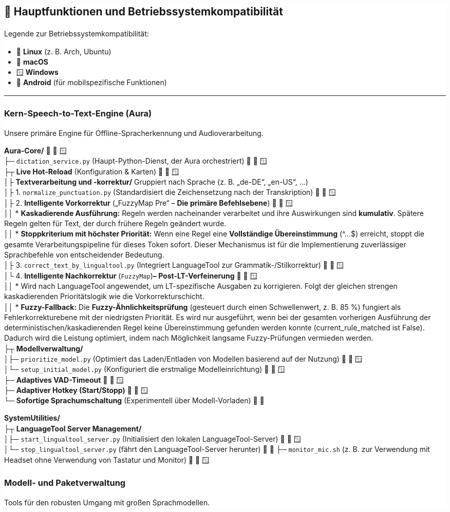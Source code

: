 


## 🚀 Hauptfunktionen und Betriebssystemkompatibilität

Legende zur Betriebssystemkompatibilität:  
* 🐧 **Linux** (z. B. Arch, Ubuntu)  
* 🍏 **macOS**  
* 🪟 **Windows**  
* 📱 **Android** (für mobilspezifische Funktionen)  

---

### **Kern-Speech-to-Text-Engine (Aura)**
Unsere primäre Engine für Offline-Spracherkennung und Audioverarbeitung.

**Aura-Core/** 🐧 🍏 🪟  
├─ `dictation_service.py` (Haupt-Python-Dienst, der Aura orchestriert) 🐧 🍏 🪟  
├┬ **Live Hot-Reload** (Konfiguration & Karten) 🐧 🍏 🪟  
│├ **Textverarbeitung und -korrektur/** Gruppiert nach Sprache (z. B. „de-DE“, „en-US“, ...)   
│├ 1. `normalize_punctuation.py` (Standardisiert die Zeichensetzung nach der Transkription) 🐧 🍏 🪟  
│├ 2. **Intelligente Vorkorrektur** („FuzzyMap Pre“ – **Die primäre Befehlsebene**) 🐧 🍏 🪟  
││ * **Kaskadierende Ausführung:** Regeln werden nacheinander verarbeitet und ihre Auswirkungen sind **kumulativ**. Spätere Regeln gelten für Text, der durch frühere Regeln geändert wurde.  
││ * **Stoppkriterium mit höchster Priorität:** Wenn eine Regel eine **Vollständige Übereinstimmung** (^...$) erreicht, stoppt die gesamte Verarbeitungspipeline für dieses Token sofort. Dieser Mechanismus ist für die Implementierung zuverlässiger Sprachbefehle von entscheidender Bedeutung.  
│├ 3. `correct_text_by_lingualtool.py` (Integriert LanguageTool zur Grammatik-/Stilkorrektur) 🐧 🍏 🪟  
│└ 4. **Intelligente Nachkorrektur** (`FuzzyMap`)**– Post-LT-Verfeinerung** 🐧 🍏 🪟  
││ * Wird nach LanguageTool angewendet, um LT-spezifische Ausgaben zu korrigieren. Folgt der gleichen strengen kaskadierenden Prioritätslogik wie die Vorkorrekturschicht.  
││ * **Fuzzy-Fallback:** Die **Fuzzy-Ähnlichkeitsprüfung** (gesteuert durch einen Schwellenwert, z. B. 85 %) fungiert als Fehlerkorrekturebene mit der niedrigsten Priorität. Es wird nur ausgeführt, wenn bei der gesamten vorherigen Ausführung der deterministischen/kaskadierenden Regel keine Übereinstimmung gefunden werden konnte (current_rule_matched ist False). Dadurch wird die Leistung optimiert, indem nach Möglichkeit langsame Fuzzy-Prüfungen vermieden werden.  
├┬ **Modellverwaltung/**   
│├─ `prioritize_model.py` (Optimiert das Laden/Entladen von Modellen basierend auf der Nutzung) 🐧 🍏 🪟  
│└─ `setup_initial_model.py` (Konfiguriert die erstmalige Modelleinrichtung) 🐧 🍏 🪟  
├─ **Adaptives VAD-Timeout** 🐧 🍏 🪟  
├─ **Adaptiver Hotkey (Start/Stopp)** 🐧 🍏 🪟  
└─ **Sofortige Sprachumschaltung** (Experimentell über Modell-Vorladen) 🐧 🍏   

**SystemUtilities/**   
├┬ **LanguageTool Server Management/**   
│├─ `start_lingualtool_server.py` (Initialisiert den lokalen LanguageTool-Server) 🐧 🍏 🪟  
│└─ `stop_lingualtool_server.py` (fährt den LanguageTool-Server herunter) 🐧 🍏
├─ `monitor_mic.sh` (z. B. zur Verwendung mit Headset ohne Verwendung von Tastatur und Monitor) 🐧 🍏 🪟  

### **Modell- und Paketverwaltung**  
Tools für den robusten Umgang mit großen Sprachmodellen.  
